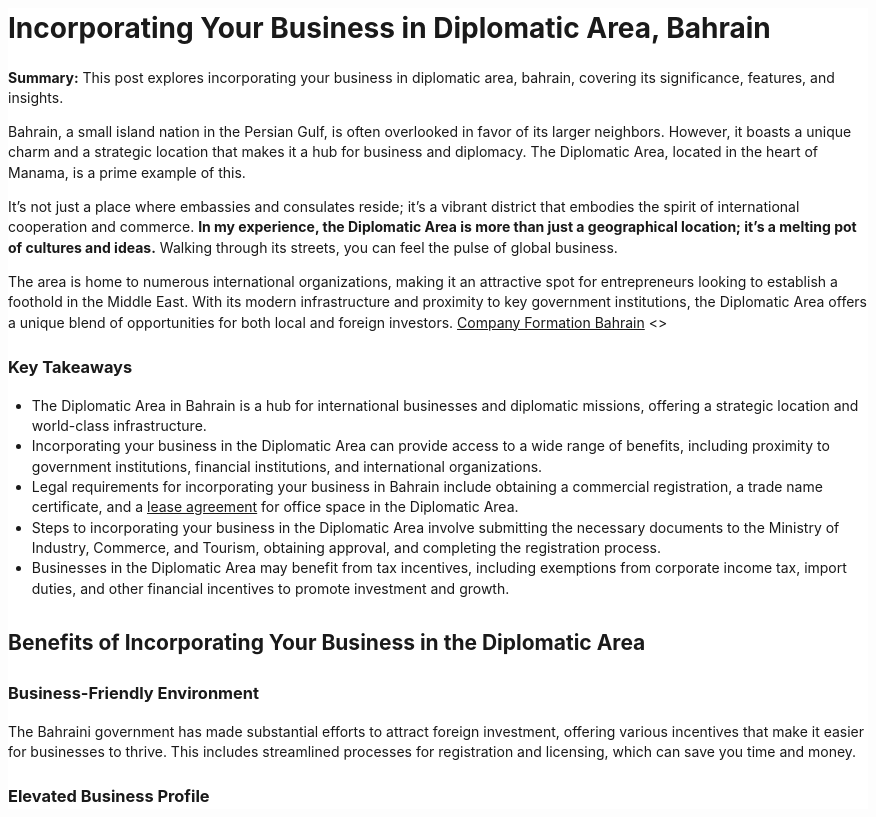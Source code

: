 ---
---

# Incorporating Your Business in Diplomatic Area, Bahrain

**Summary:** This post explores incorporating your business in diplomatic area, bahrain, covering its significance, features, and insights.

Bahrain, a small island nation in the Persian Gulf, is often overlooked in favor of its larger neighbors. However, it boasts a unique charm and a strategic location that makes it a hub for business and diplomacy. The Diplomatic Area, located in the heart of Manama, is a prime example of this.   
  
It’s not just a place where embassies and consulates reside; it’s a vibrant district that embodies the spirit of international cooperation and commerce. **In my experience, the Diplomatic Area is more than just a geographical location; it’s a melting pot of cultures and ideas.** Walking through its streets, you can feel the pulse of global business.   
  
The area is home to numerous international organizations, making it an attractive spot for entrepreneurs looking to establish a foothold in the Middle East. With its modern infrastructure and proximity to key government institutions, the Diplomatic Area offers a unique blend of opportunities for both local and foreign investors. [Company Formation Bahrain](https://keylinkbh.com/company-formation-in-bahrain/) <>

### Key Takeaways

* The Diplomatic Area in Bahrain is a hub for international businesses and diplomatic missions, offering a strategic location and world-class infrastructure.
* Incorporating your business in the Diplomatic Area can provide access to a wide range of benefits, including proximity to government institutions, financial institutions, and international organizations.
* Legal requirements for incorporating your business in Bahrain include obtaining a commercial registration, a trade name certificate, and a [lease agreement](https://keylinkbh.com/lease-contract-registration-in-bahrain/ "lease agreement") for office space in the Diplomatic Area.
* Steps to incorporating your business in the Diplomatic Area involve submitting the necessary documents to the Ministry of Industry, Commerce, and Tourism, obtaining approval, and completing the registration process.
* Businesses in the Diplomatic Area may benefit from tax incentives, including exemptions from corporate income tax, import duties, and other financial incentives to promote investment and growth.

  

Benefits of Incorporating Your Business in the Diplomatic Area
--------------------------------------------------------------

  

### Business-Friendly Environment

The Bahraini government has made substantial efforts to attract foreign investment, offering various incentives that make it easier for businesses to thrive. This includes streamlined processes for registration and licensing, which can save you time and money.

### Elevated Business Profile
